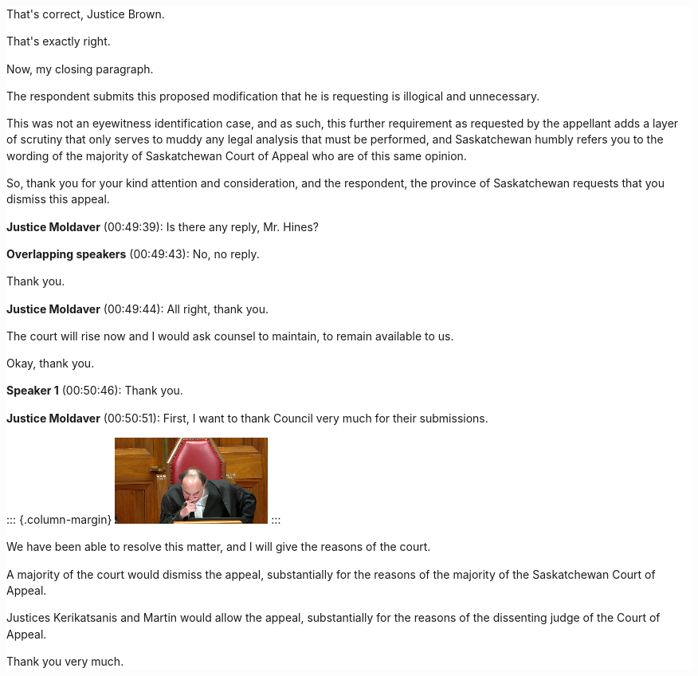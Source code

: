 That's correct, Justice Brown.

That's exactly right.

Now, my closing paragraph.

The respondent submits this proposed modification that he is requesting is illogical and unnecessary.

This was not an eyewitness identification case, and as such, this further requirement as requested by the appellant adds a layer of scrutiny that only serves to muddy any legal analysis that must be performed, and Saskatchewan humbly refers you to the wording of the majority of Saskatchewan Court of Appeal who are of this same opinion.

So, thank you for your kind attention and consideration, and the respondent, the province of Saskatchewan requests that you dismiss this appeal.

**Justice Moldaver** (00:49:39): Is there any reply, Mr. Hines?

**Overlapping speakers** (00:49:43): No, no reply.

Thank you.

**Justice Moldaver** (00:49:44): All right, thank you.

The court will rise now and I would ask counsel to maintain, to remain available to us.

Okay, thank you.

**Speaker 1** (00:50:46): Thank you.

**Justice Moldaver** (00:50:51): First, I want to thank Council very much for their submissions.

::: {.column-margin}
![](3066.png)
:::

We have been able to resolve this matter, and I will give the reasons of the court.

A majority of the court would dismiss the appeal, substantially for the reasons of the majority of the Saskatchewan Court of Appeal.

Justices Kerikatsanis and Martin would allow the appeal, substantially for the reasons of the dissenting judge of the Court of Appeal.

Thank you very much.